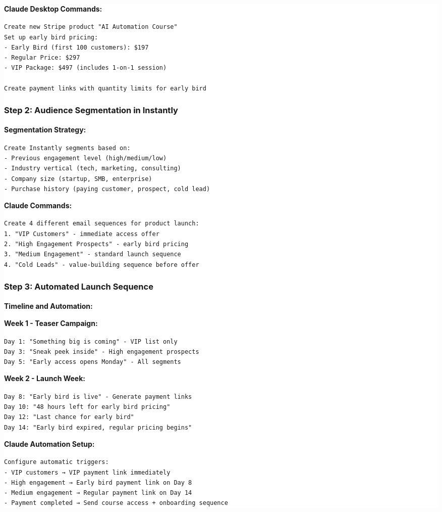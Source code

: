 **Claude Desktop Commands:**
```
Create new Stripe product "AI Automation Course"
Set up early bird pricing:
- Early Bird (first 100 customers): $197
- Regular Price: $297
- VIP Package: $497 (includes 1-on-1 session)

Create payment links with quantity limits for early bird
```

### Step 2: Audience Segmentation in Instantly

**Segmentation Strategy:**
```
Create Instantly segments based on:
- Previous engagement level (high/medium/low)
- Industry vertical (tech, marketing, consulting)
- Company size (startup, SMB, enterprise)
- Purchase history (paying customer, prospect, cold lead)
```

**Claude Commands:**
```
Create 4 different email sequences for product launch:
1. "VIP Customers" - immediate access offer
2. "High Engagement Prospects" - early bird pricing
3. "Medium Engagement" - standard launch sequence
4. "Cold Leads" - value-building sequence before offer
```

### Step 3: Automated Launch Sequence

**Timeline and Automation:**

**Week 1 - Teaser Campaign:**
```
Day 1: "Something big is coming" - VIP list only
Day 3: "Sneak peek inside" - High engagement prospects  
Day 5: "Early access opens Monday" - All segments
```

**Week 2 - Launch Week:**
```
Day 8: "Early bird is live" - Generate payment links
Day 10: "48 hours left for early bird pricing"
Day 12: "Last chance for early bird"
Day 14: "Early bird expired, regular pricing begins"
```

**Claude Automation Setup:**
```
Configure automatic triggers:
- VIP customers → VIP payment link immediately
- High engagement → Early bird payment link on Day 8
- Medium engagement → Regular payment link on Day 14
- Payment completed → Send course access + onboarding sequence
```
